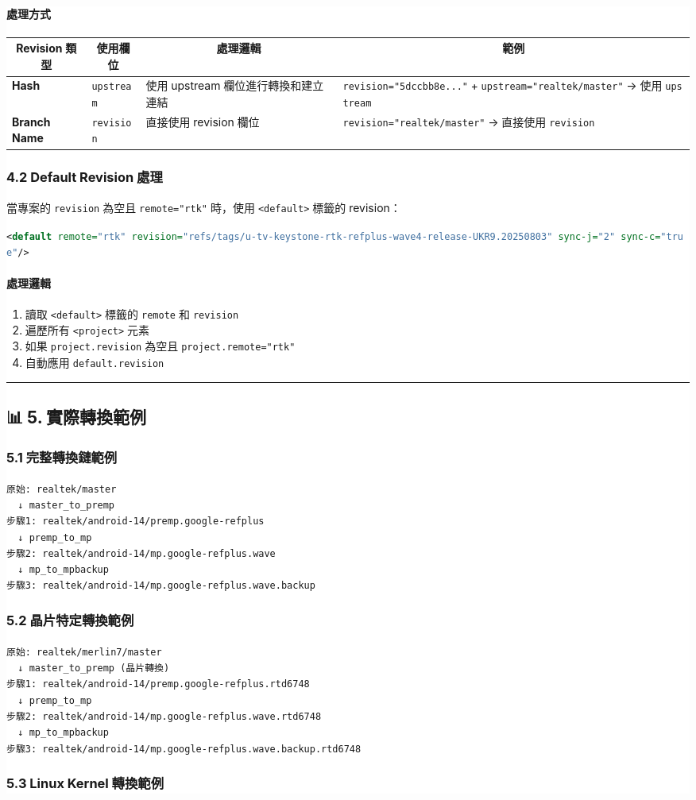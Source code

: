 #### 處理方式

| Revision 類型 | 使用欄位 | 處理邏輯 | 範例 |
|---------------|----------|----------|------|
| **Hash** | `upstream` | 使用 upstream 欄位進行轉換和建立連結 | `revision="5dccbb8e..."` + `upstream="realtek/master"` → 使用 `upstream` |
| **Branch Name** | `revision` | 直接使用 revision 欄位 | `revision="realtek/master"` → 直接使用 `revision` |

### 4.2 Default Revision 處理

當專案的 `revision` 為空且 `remote="rtk"` 時，使用 `<default>` 標籤的 revision：

```xml
<default remote="rtk" revision="refs/tags/u-tv-keystone-rtk-refplus-wave4-release-UKR9.20250803" sync-j="2" sync-c="true"/>
```

#### 處理邏輯
1. 讀取 `<default>` 標籤的 `remote` 和 `revision`
2. 遍歷所有 `<project>` 元素
3. 如果 `project.revision` 為空且 `project.remote="rtk"`
4. 自動應用 `default.revision`

---

## 📊 5. 實際轉換範例

### 5.1 完整轉換鏈範例

```
原始: realtek/master
  ↓ master_to_premp
步驟1: realtek/android-14/premp.google-refplus
  ↓ premp_to_mp  
步驟2: realtek/android-14/mp.google-refplus.wave
  ↓ mp_to_mpbackup
步驟3: realtek/android-14/mp.google-refplus.wave.backup
```

### 5.2 晶片特定轉換範例

```
原始: realtek/merlin7/master
  ↓ master_to_premp (晶片轉換)
步驟1: realtek/android-14/premp.google-refplus.rtd6748
  ↓ premp_to_mp
步驟2: realtek/android-14/mp.google-refplus.wave.rtd6748
  ↓ mp_to_mpbackup  
步驟3: realtek/android-14/mp.google-refplus.wave.backup.rtd6748
```

### 5.3 Linux Kernel 轉換範例
